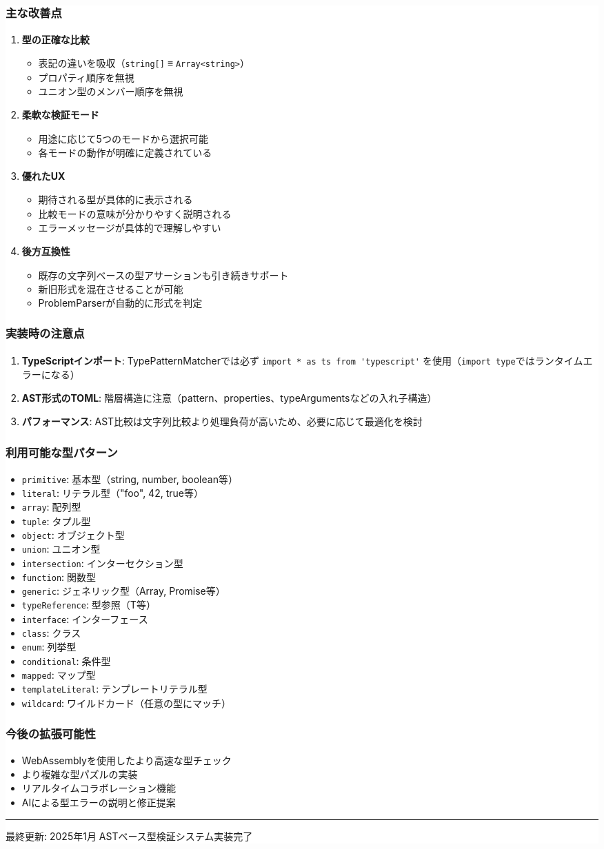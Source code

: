 ### 主な改善点

1. **型の正確な比較**
   - 表記の違いを吸収（`string[]` ≡ `Array<string>`）
   - プロパティ順序を無視
   - ユニオン型のメンバー順序を無視

2. **柔軟な検証モード**
   - 用途に応じて5つのモードから選択可能
   - 各モードの動作が明確に定義されている

3. **優れたUX**
   - 期待される型が具体的に表示される
   - 比較モードの意味が分かりやすく説明される
   - エラーメッセージが具体的で理解しやすい

4. **後方互換性**
   - 既存の文字列ベースの型アサーションも引き続きサポート
   - 新旧形式を混在させることが可能
   - ProblemParserが自動的に形式を判定

### 実装時の注意点

1. **TypeScriptインポート**: TypePatternMatcherでは必ず `import * as ts from 'typescript'` を使用（`import type`ではランタイムエラーになる）

2. **AST形式のTOML**: 階層構造に注意（pattern、properties、typeArgumentsなどの入れ子構造）

3. **パフォーマンス**: AST比較は文字列比較より処理負荷が高いため、必要に応じて最適化を検討

### 利用可能な型パターン

- `primitive`: 基本型（string, number, boolean等）
- `literal`: リテラル型（"foo", 42, true等）
- `array`: 配列型
- `tuple`: タプル型
- `object`: オブジェクト型
- `union`: ユニオン型
- `intersection`: インターセクション型
- `function`: 関数型
- `generic`: ジェネリック型（Array<T>, Promise<T>等）
- `typeReference`: 型参照（T等）
- `interface`: インターフェース
- `class`: クラス
- `enum`: 列挙型
- `conditional`: 条件型
- `mapped`: マップ型
- `templateLiteral`: テンプレートリテラル型
- `wildcard`: ワイルドカード（任意の型にマッチ）

### 今後の拡張可能性

- WebAssemblyを使用したより高速な型チェック
- より複雑な型パズルの実装
- リアルタイムコラボレーション機能
- AIによる型エラーの説明と修正提案

---

最終更新: 2025年1月 ASTベース型検証システム実装完了